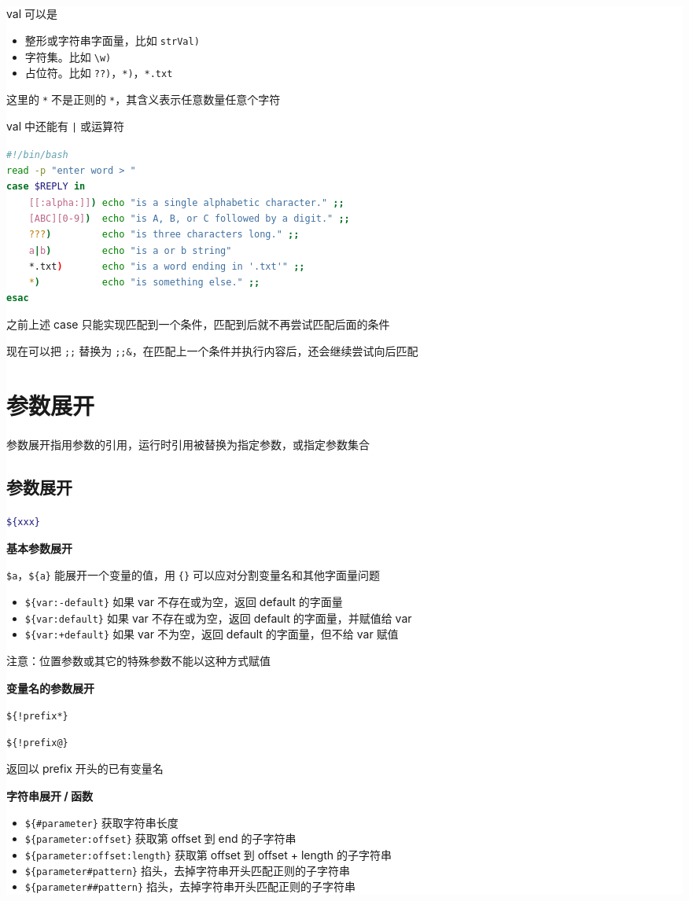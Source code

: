 val 可以是

- 整形或字符串字面量，比如 `strVal)`
- 字符集。比如 `\w)`
- 占位符。比如 `??)`，`*)`，`*.txt`

这里的 `*` 不是正则的 `*`，其含义表示任意数量任意个字符

val 中还能有 `|` 或运算符

```bash
#!/bin/bash  
read -p "enter word > "  
case $REPLY in  
	[[:alpha:]]) echo "is a single alphabetic character." ;;  
	[ABC][0-9])  echo "is A, B, or C followed by a digit." ;;  
	???)         echo "is three characters long." ;;
	a|b)         echo "is a or b string"
	*.txt)       echo "is a word ending in '.txt'" ;;  
	*)           echo "is something else." ;;
esac
```

之前上述 case 只能实现匹配到一个条件，匹配到后就不再尝试匹配后面的条件

现在可以把 `;;` 替换为 `;;&`，在匹配上一个条件并执行内容后，还会继续尝试向后匹配

# 参数展开

参数展开指用参数的引用，运行时引用被替换为指定参数，或指定参数集合

## 参数展开

```bash
${xxx}
```

**基本参数展开**

`$a`，`${a}` 能展开一个变量的值，用 `{}` 可以应对分割变量名和其他字面量问题

- `${var:-default}` 如果 var 不存在或为空，返回 default 的字面量
- `${var:default}` 如果 var 不存在或为空，返回 default 的字面量，并赋值给 var
- `${var:+default}` 如果 var 不为空，返回 default 的字面量，但不给 var 赋值

注意：位置参数或其它的特殊参数不能以这种方式赋值


**变量名的参数展开**

`${!prefix*}`

`${!prefix@}`

返回以 prefix 开头的已有变量名

**字符串展开 / 函数**

- `${#parameter}` 获取字符串长度
- `${parameter:offset}` 获取第 offset 到 end 的子字符串
- `${parameter:offset:length}` 获取第 offset 到 offset
 \+ length 的子字符串
- `${parameter#pattern}` 掐头，去掉字符串开头匹配正则的子字符串
- `${parameter##pattern}` 掐头，去掉字符串开头匹配正则的子字符串
